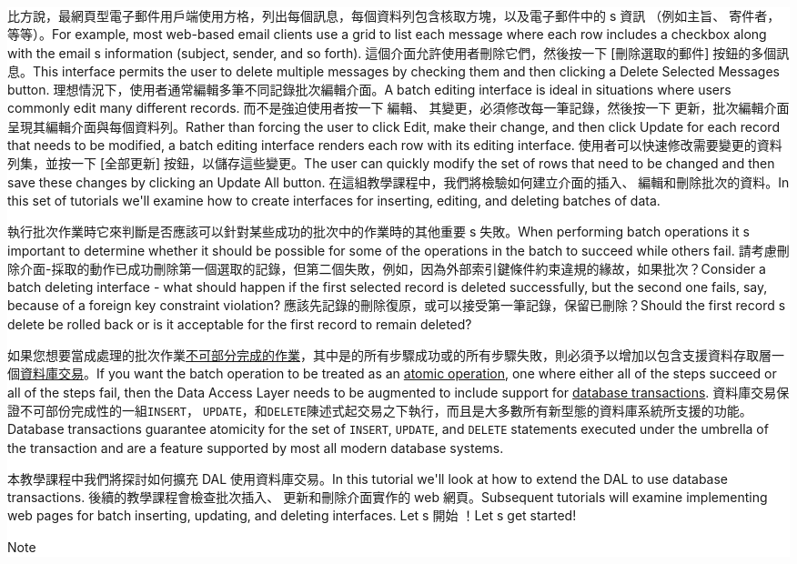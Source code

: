 <span data-ttu-id="75746-113">比方說，最網頁型電子郵件用戶端使用方格，列出每個訊息，每個資料列包含核取方塊，以及電子郵件中的 s 資訊 （例如主旨、 寄件者，等等）。</span><span class="sxs-lookup"><span data-stu-id="75746-113">For example, most web-based email clients use a grid to list each message where each row includes a checkbox along with the email s information (subject, sender, and so forth).</span></span> <span data-ttu-id="75746-114">這個介面允許使用者刪除它們，然後按一下 [刪除選取的郵件] 按鈕的多個訊息。</span><span class="sxs-lookup"><span data-stu-id="75746-114">This interface permits the user to delete multiple messages by checking them and then clicking a Delete Selected Messages button.</span></span> <span data-ttu-id="75746-115">理想情況下，使用者通常編輯多筆不同記錄批次編輯介面。</span><span class="sxs-lookup"><span data-stu-id="75746-115">A batch editing interface is ideal in situations where users commonly edit many different records.</span></span> <span data-ttu-id="75746-116">而不是強迫使用者按一下 編輯、 其變更，必須修改每一筆記錄，然後按一下 更新，批次編輯介面呈現其編輯介面與每個資料列。</span><span class="sxs-lookup"><span data-stu-id="75746-116">Rather than forcing the user to click Edit, make their change, and then click Update for each record that needs to be modified, a batch editing interface renders each row with its editing interface.</span></span> <span data-ttu-id="75746-117">使用者可以快速修改需要變更的資料列集，並按一下 [全部更新] 按鈕，以儲存這些變更。</span><span class="sxs-lookup"><span data-stu-id="75746-117">The user can quickly modify the set of rows that need to be changed and then save these changes by clicking an Update All button.</span></span> <span data-ttu-id="75746-118">在這組教學課程中，我們將檢驗如何建立介面的插入、 編輯和刪除批次的資料。</span><span class="sxs-lookup"><span data-stu-id="75746-118">In this set of tutorials we'll examine how to create interfaces for inserting, editing, and deleting batches of data.</span></span>

<span data-ttu-id="75746-119">執行批次作業時它來判斷是否應該可以針對某些成功的批次中的作業時的其他重要 s 失敗。</span><span class="sxs-lookup"><span data-stu-id="75746-119">When performing batch operations it s important to determine whether it should be possible for some of the operations in the batch to succeed while others fail.</span></span> <span data-ttu-id="75746-120">請考慮刪除介面-採取的動作已成功刪除第一個選取的記錄，但第二個失敗，例如，因為外部索引鍵條件約束違規的緣故，如果批次？</span><span class="sxs-lookup"><span data-stu-id="75746-120">Consider a batch deleting interface - what should happen if the first selected record is deleted successfully, but the second one fails, say, because of a foreign key constraint violation?</span></span> <span data-ttu-id="75746-121">應該先記錄的刪除復原，或可以接受第一筆記錄，保留已刪除？</span><span class="sxs-lookup"><span data-stu-id="75746-121">Should the first record s delete be rolled back or is it acceptable for the first record to remain deleted?</span></span>

<span data-ttu-id="75746-122">如果您想要當成處理的批次作業[不可部分完成的作業](http://en.wikipedia.org/wiki/Atomic_operation)，其中是的所有步驟成功或的所有步驟失敗，則必須予以增加以包含支援資料存取層一個[資料庫交易](http://en.wikipedia.org/wiki/Database_transaction)。</span><span class="sxs-lookup"><span data-stu-id="75746-122">If you want the batch operation to be treated as an [atomic operation](http://en.wikipedia.org/wiki/Atomic_operation), one where either all of the steps succeed or all of the steps fail, then the Data Access Layer needs to be augmented to include support for [database transactions](http://en.wikipedia.org/wiki/Database_transaction).</span></span> <span data-ttu-id="75746-123">資料庫交易保證不可部份完成性的一組`INSERT`， `UPDATE`，和`DELETE`陳述式起交易之下執行，而且是大多數所有新型態的資料庫系統所支援的功能。</span><span class="sxs-lookup"><span data-stu-id="75746-123">Database transactions guarantee atomicity for the set of `INSERT`, `UPDATE`, and `DELETE` statements executed under the umbrella of the transaction and are a feature supported by most all modern database systems.</span></span>

<span data-ttu-id="75746-124">本教學課程中我們將探討如何擴充 DAL 使用資料庫交易。</span><span class="sxs-lookup"><span data-stu-id="75746-124">In this tutorial we'll look at how to extend the DAL to use database transactions.</span></span> <span data-ttu-id="75746-125">後續的教學課程會檢查批次插入、 更新和刪除介面實作的 web 網頁。</span><span class="sxs-lookup"><span data-stu-id="75746-125">Subsequent tutorials will examine implementing web pages for batch inserting, updating, and deleting interfaces.</span></span> <span data-ttu-id="75746-126">Let s 開始 ！</span><span class="sxs-lookup"><span data-stu-id="75746-126">Let s get started!</span></span>

> [!NOTE]